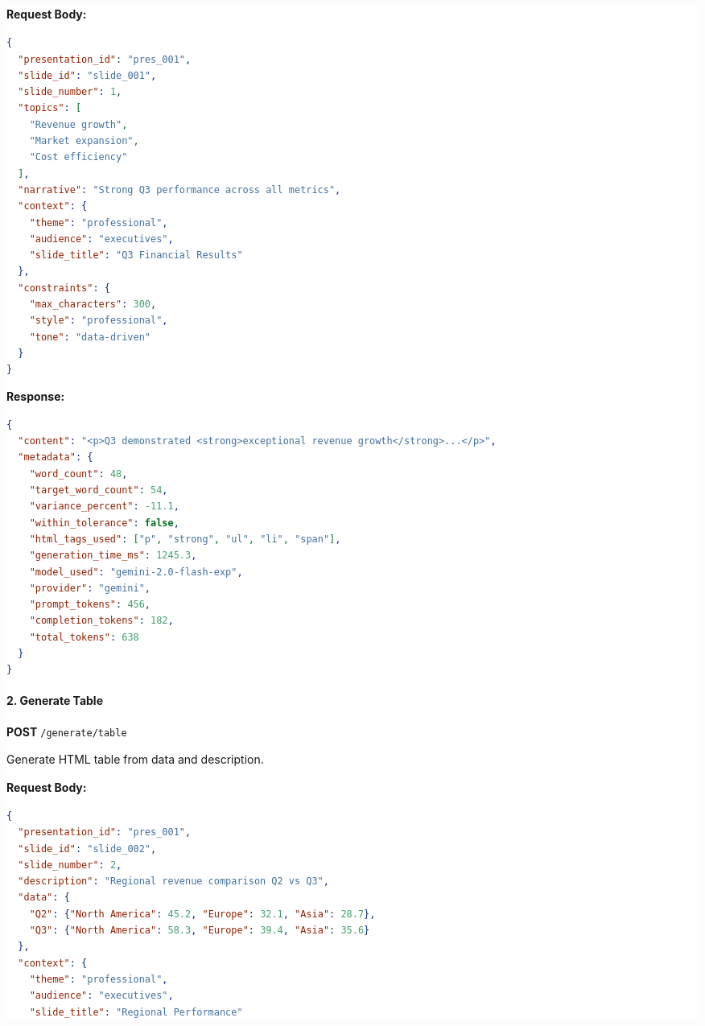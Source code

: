 **Request Body:**
```json
{
  "presentation_id": "pres_001",
  "slide_id": "slide_001",
  "slide_number": 1,
  "topics": [
    "Revenue growth",
    "Market expansion",
    "Cost efficiency"
  ],
  "narrative": "Strong Q3 performance across all metrics",
  "context": {
    "theme": "professional",
    "audience": "executives",
    "slide_title": "Q3 Financial Results"
  },
  "constraints": {
    "max_characters": 300,
    "style": "professional",
    "tone": "data-driven"
  }
}
```

**Response:**
```json
{
  "content": "<p>Q3 demonstrated <strong>exceptional revenue growth</strong>...</p>",
  "metadata": {
    "word_count": 48,
    "target_word_count": 54,
    "variance_percent": -11.1,
    "within_tolerance": false,
    "html_tags_used": ["p", "strong", "ul", "li", "span"],
    "generation_time_ms": 1245.3,
    "model_used": "gemini-2.0-flash-exp",
    "provider": "gemini",
    "prompt_tokens": 456,
    "completion_tokens": 182,
    "total_tokens": 638
  }
}
```

#### 2. Generate Table

**POST** `/generate/table`

Generate HTML table from data and description.

**Request Body:**
```json
{
  "presentation_id": "pres_001",
  "slide_id": "slide_002",
  "slide_number": 2,
  "description": "Regional revenue comparison Q2 vs Q3",
  "data": {
    "Q2": {"North America": 45.2, "Europe": 32.1, "Asia": 28.7},
    "Q3": {"North America": 58.3, "Europe": 39.4, "Asia": 35.6}
  },
  "context": {
    "theme": "professional",
    "audience": "executives",
    "slide_title": "Regional Performance"
```